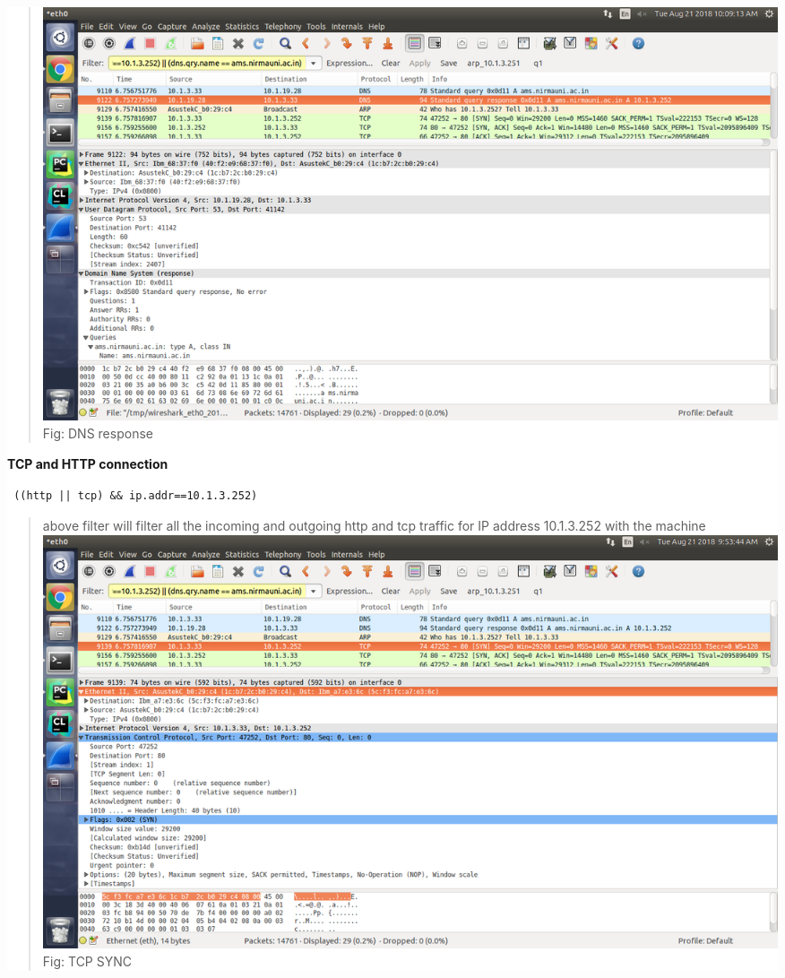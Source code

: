   
>![dns query](https://raw.githubusercontent.com/gahan9/ACN_lab/master/wireshark_capturing/scenario_2/scenario2.dns.response.png)  
> Fig: DNS response  
  
   
**TCP and HTTP connection**

     ((http || tcp) && ip.addr==10.1.3.252)

 > above filter will filter all the incoming and outgoing http and tcp traffic for IP address 10.1.3.252 with the machine   
> ![tcp sync](https://raw.githubusercontent.com/gahan9/ACN_lab/master/wireshark_capturing/scenario_2/scenario2.tcp.sync.png)   
> Fig: TCP SYNC  
  